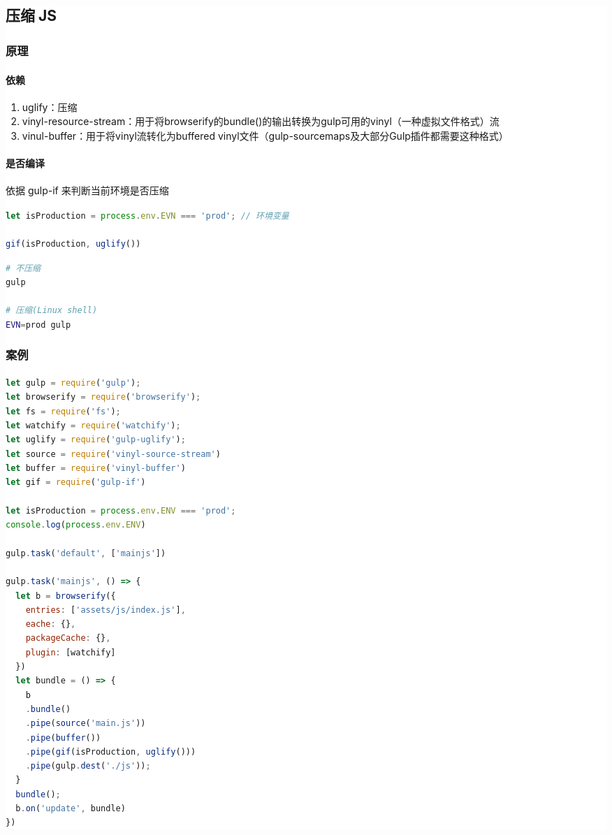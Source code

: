 ```js
```

## 压缩 JS

### 原理

#### 依赖

1. uglify：压缩
2. vinyl-resource-stream：用于将browserify的bundle()的输出转换为gulp可用的vinyl（一种虚拟文件格式）流
3. vinul-buffer：用于将vinyl流转化为buffered vinyl文件（gulp-sourcemaps及大部分Gulp插件都需要这种格式）

#### 是否编译

依据 gulp-if 来判断当前环境是否压缩

```javascript
let isProduction = process.env.EVN === 'prod'; // 环境变量

gif(isProduction, uglify())
```

```bash
# 不压缩
gulp

# 压缩(Linux shell)
EVN=prod gulp
```

### 案例

```js
let gulp = require('gulp');
let browserify = require('browserify');
let fs = require('fs');
let watchify = require('watchify');
let uglify = require('gulp-uglify');
let source = require('vinyl-source-stream')
let buffer = require('vinyl-buffer')
let gif = require('gulp-if')

let isProduction = process.env.ENV === 'prod';
console.log(process.env.ENV)

gulp.task('default', ['mainjs'])

gulp.task('mainjs', () => {
  let b = browserify({
    entries: ['assets/js/index.js'],
    eache: {},
    packageCache: {},
    plugin: [watchify]
  })
  let bundle = () => {
    b
    .bundle()
    .pipe(source('main.js'))
    .pipe(buffer())
    .pipe(gif(isProduction, uglify()))
    .pipe(gulp.dest('./js'));
  }
  bundle();
  b.on('update', bundle)
})
```
